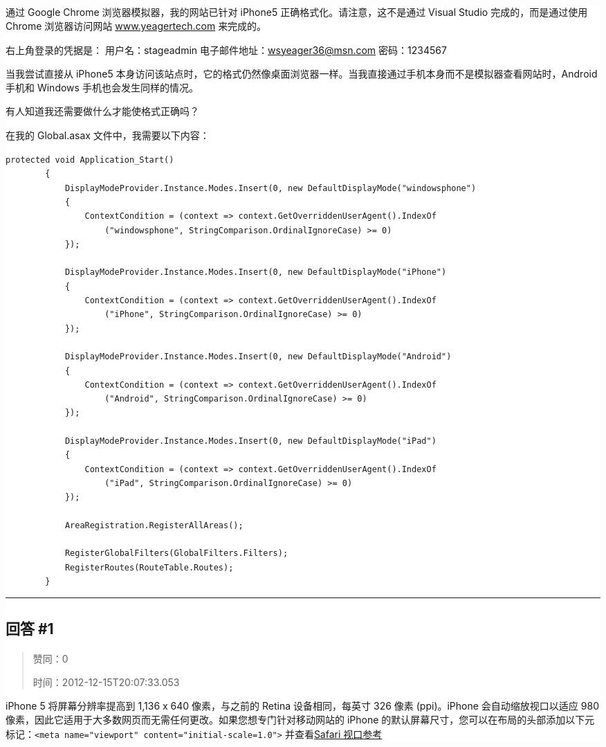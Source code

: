 通过 Google Chrome 浏览器模拟器，我的网站已针对 iPhone5 正确格式化。请注意，这不是通过 Visual Studio 完成的，而是通过使用 Chrome 浏览器访问网站 www.yeagertech.com 来完成的。

右上角登录的凭据是： 用户名：stageadmin 电子邮件地址：wsyeager36@msn.com 密码：1234567

当我尝试直接从 iPhone5 本身访问该站点时，它的格式仍然像桌面浏览器一样。当我直接通过手机本身而不是模拟器查看网站时，Android 手机和 Windows 手机也会发生同样的情况。

有人知道我还需要做什么才能使格式正确吗？

在我的 Global.asax 文件中，我需要以下内容：

```
protected void Application_Start()
        {
            DisplayModeProvider.Instance.Modes.Insert(0, new DefaultDisplayMode("windowsphone")
            {
                ContextCondition = (context => context.GetOverriddenUserAgent().IndexOf
                    ("windowsphone", StringComparison.OrdinalIgnoreCase) >= 0)
            });

            DisplayModeProvider.Instance.Modes.Insert(0, new DefaultDisplayMode("iPhone")
            {
                ContextCondition = (context => context.GetOverriddenUserAgent().IndexOf
                    ("iPhone", StringComparison.OrdinalIgnoreCase) >= 0)
            });

            DisplayModeProvider.Instance.Modes.Insert(0, new DefaultDisplayMode("Android")
            {
                ContextCondition = (context => context.GetOverriddenUserAgent().IndexOf
                    ("Android", StringComparison.OrdinalIgnoreCase) >= 0)
            });

            DisplayModeProvider.Instance.Modes.Insert(0, new DefaultDisplayMode("iPad")
            {
                ContextCondition = (context => context.GetOverriddenUserAgent().IndexOf
                    ("iPad", StringComparison.OrdinalIgnoreCase) >= 0)
            });

            AreaRegistration.RegisterAllAreas();

            RegisterGlobalFilters(GlobalFilters.Filters);
            RegisterRoutes(RouteTable.Routes);
        } 
```

* * *

## 回答 #1

> 赞同：0
> 
> 时间：2012-12-15T20:07:33.053

iPhone 5 将屏幕分辨率提高到 1,136 x 640 像素，与之前的 Retina 设备相同，每英寸 326 像素 (ppi)。iPhone 会自动缩放视口以适应 980 像素，因此它适用于大多数网页而无需任何更改。如果您想专门针对移动网站的 iPhone 的默认屏幕尺寸，您可以在布局的头部添加以下元标记：`<meta name="viewport" content="initial-scale=1.0">` 并查看[Safari 视口参考](http://developer.apple.com/library/safari/#documentation/appleapplications/reference/SafariHTMLRef/Articles/MetaTags.html)
